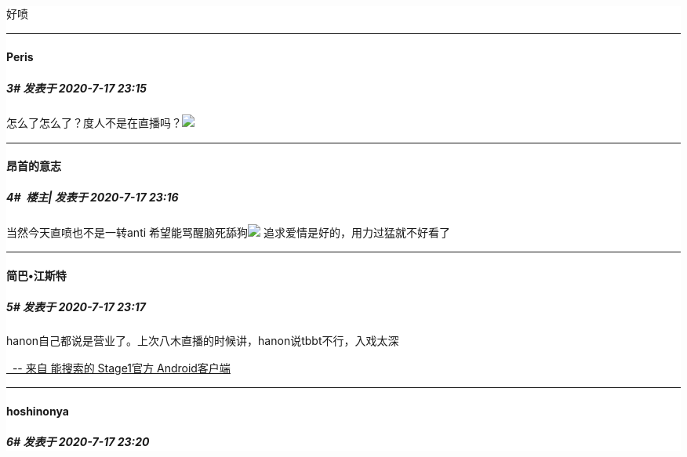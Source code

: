 

好喷







*****

####  Peris  
##### 3#       发表于 2020-7-17 23:15




怎么了怎么了？度人不是在直播吗？<img src="https://static.saraba1st.com/image/smiley/face2017/001.png" referrerpolicy="no-referrer">







*****

####  昂首的意志  
##### 4#         楼主| 发表于 2020-7-17 23:16




当然今天直喷也不是一转anti
希望能骂醒脑死舔狗<img src="https://static.saraba1st.com/image/smiley/face2017/075.png" referrerpolicy="no-referrer">
追求爱情是好的，用力过猛就不好看了







*****

####  简巴•江斯特  
##### 5#       发表于 2020-7-17 23:17




hanon自己都说是营业了。上次八木直播的时候讲，hanon说tbbt不行，入戏太深

[  -- 来自 能搜索的 Stage1官方 Android客户端](https://www.coolapk.com/apk/140634)







*****

####  hoshinonya  
##### 6#       发表于 2020-7-17 23:20

